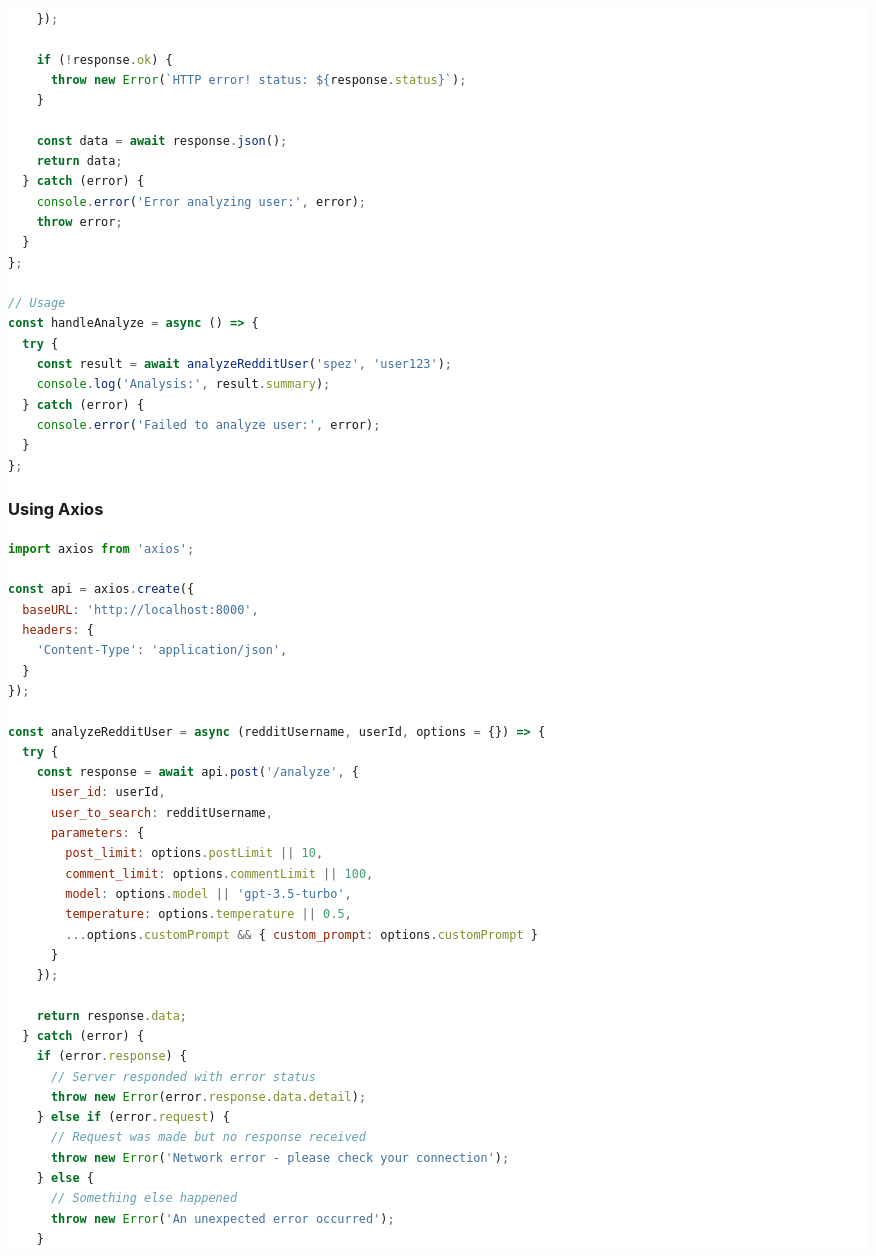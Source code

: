 ```javascript
    });

    if (!response.ok) {
      throw new Error(`HTTP error! status: ${response.status}`);
    }

    const data = await response.json();
    return data;
  } catch (error) {
    console.error('Error analyzing user:', error);
    throw error;
  }
};

// Usage
const handleAnalyze = async () => {
  try {
    const result = await analyzeRedditUser('spez', 'user123');
    console.log('Analysis:', result.summary);
  } catch (error) {
    console.error('Failed to analyze user:', error);
  }
};
```

### Using Axios

```javascript
import axios from 'axios';

const api = axios.create({
  baseURL: 'http://localhost:8000',
  headers: {
    'Content-Type': 'application/json',
  }
});

const analyzeRedditUser = async (redditUsername, userId, options = {}) => {
  try {
    const response = await api.post('/analyze', {
      user_id: userId,
      user_to_search: redditUsername,
      parameters: {
        post_limit: options.postLimit || 10,
        comment_limit: options.commentLimit || 100,
        model: options.model || 'gpt-3.5-turbo',
        temperature: options.temperature || 0.5,
        ...options.customPrompt && { custom_prompt: options.customPrompt }
      }
    });
    
    return response.data;
  } catch (error) {
    if (error.response) {
      // Server responded with error status
      throw new Error(error.response.data.detail);
    } else if (error.request) {
      // Request was made but no response received
      throw new Error('Network error - please check your connection');
    } else {
      // Something else happened
      throw new Error('An unexpected error occurred');
    }
```